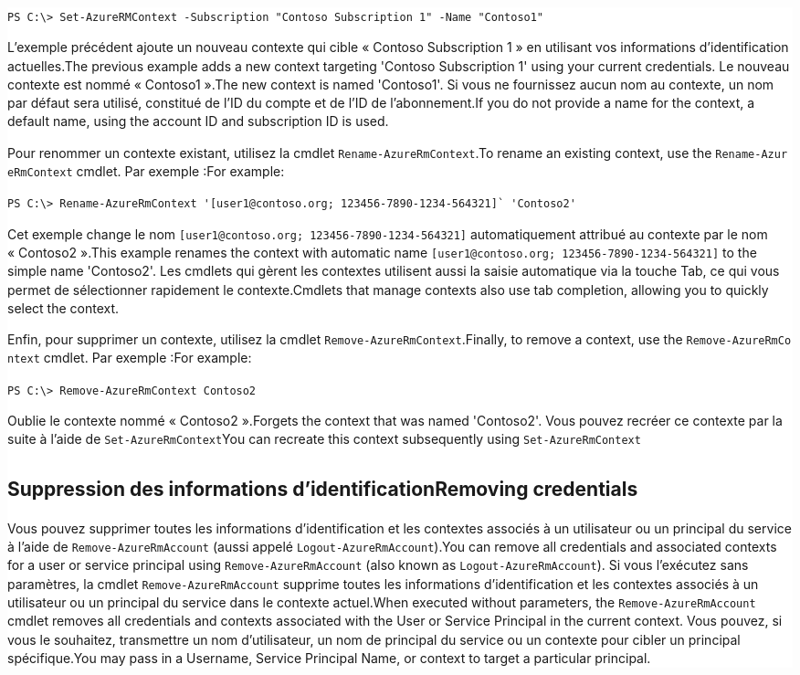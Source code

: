 ```azurepowershell-interactive
PS C:\> Set-AzureRMContext -Subscription "Contoso Subscription 1" -Name "Contoso1"
```

<span data-ttu-id="4cb6c-147">L’exemple précédent ajoute un nouveau contexte qui cible « Contoso Subscription 1 » en utilisant vos informations d’identification actuelles.</span><span class="sxs-lookup"><span data-stu-id="4cb6c-147">The previous example adds a new context targeting 'Contoso Subscription 1' using your current credentials.</span></span> <span data-ttu-id="4cb6c-148">Le nouveau contexte est nommé « Contoso1 ».</span><span class="sxs-lookup"><span data-stu-id="4cb6c-148">The new context is named 'Contoso1'.</span></span> <span data-ttu-id="4cb6c-149">Si vous ne fournissez aucun nom au contexte, un nom par défaut sera utilisé, constitué de l’ID du compte et de l’ID de l’abonnement.</span><span class="sxs-lookup"><span data-stu-id="4cb6c-149">If you do not provide a name for the context, a default name, using the account ID and subscription ID is used.</span></span>

<span data-ttu-id="4cb6c-150">Pour renommer un contexte existant, utilisez la cmdlet `Rename-AzureRmContext`.</span><span class="sxs-lookup"><span data-stu-id="4cb6c-150">To rename an existing context, use the `Rename-AzureRmContext` cmdlet.</span></span> <span data-ttu-id="4cb6c-151">Par exemple :</span><span class="sxs-lookup"><span data-stu-id="4cb6c-151">For example:</span></span>

```azurepowershell-interactive
PS C:\> Rename-AzureRmContext '[user1@contoso.org; 123456-7890-1234-564321]` 'Contoso2'
```

<span data-ttu-id="4cb6c-152">Cet exemple change le nom `[user1@contoso.org; 123456-7890-1234-564321]` automatiquement attribué au contexte par le nom « Contoso2 ».</span><span class="sxs-lookup"><span data-stu-id="4cb6c-152">This example renames the context with automatic name `[user1@contoso.org; 123456-7890-1234-564321]` to the simple name 'Contoso2'.</span></span> <span data-ttu-id="4cb6c-153">Les cmdlets qui gèrent les contextes utilisent aussi la saisie automatique via la touche Tab, ce qui vous permet de sélectionner rapidement le contexte.</span><span class="sxs-lookup"><span data-stu-id="4cb6c-153">Cmdlets that manage contexts also use tab completion, allowing you to quickly select the context.</span></span>

<span data-ttu-id="4cb6c-154">Enfin, pour supprimer un contexte, utilisez la cmdlet `Remove-AzureRmContext`.</span><span class="sxs-lookup"><span data-stu-id="4cb6c-154">Finally, to remove a context, use the `Remove-AzureRmContext` cmdlet.</span></span>  <span data-ttu-id="4cb6c-155">Par exemple :</span><span class="sxs-lookup"><span data-stu-id="4cb6c-155">For example:</span></span>

```azurepowershell-interactive
PS C:\> Remove-AzureRmContext Contoso2
```

<span data-ttu-id="4cb6c-156">Oublie le contexte nommé « Contoso2 ».</span><span class="sxs-lookup"><span data-stu-id="4cb6c-156">Forgets the context that was named 'Contoso2'.</span></span> <span data-ttu-id="4cb6c-157">Vous pouvez recréer ce contexte par la suite à l’aide de `Set-AzureRmContext`</span><span class="sxs-lookup"><span data-stu-id="4cb6c-157">You can recreate this context subsequently using `Set-AzureRmContext`</span></span>

## <a name="removing-credentials"></a><span data-ttu-id="4cb6c-158">Suppression des informations d’identification</span><span class="sxs-lookup"><span data-stu-id="4cb6c-158">Removing credentials</span></span>

<span data-ttu-id="4cb6c-159">Vous pouvez supprimer toutes les informations d’identification et les contextes associés à un utilisateur ou un principal du service à l’aide de `Remove-AzureRmAccount` (aussi appelé `Logout-AzureRmAccount`).</span><span class="sxs-lookup"><span data-stu-id="4cb6c-159">You can remove all credentials and associated contexts for a user or service principal using `Remove-AzureRmAccount` (also known as `Logout-AzureRmAccount`).</span></span> <span data-ttu-id="4cb6c-160">Si vous l’exécutez sans paramètres, la cmdlet `Remove-AzureRmAccount` supprime toutes les informations d’identification et les contextes associés à un utilisateur ou un principal du service dans le contexte actuel.</span><span class="sxs-lookup"><span data-stu-id="4cb6c-160">When executed without parameters, the `Remove-AzureRmAccount` cmdlet removes all credentials and contexts associated with the User or Service Principal in the current context.</span></span> <span data-ttu-id="4cb6c-161">Vous pouvez, si vous le souhaitez, transmettre un nom d’utilisateur, un nom de principal du service ou un contexte pour cibler un principal spécifique.</span><span class="sxs-lookup"><span data-stu-id="4cb6c-161">You may pass in a Username, Service Principal Name, or context to target a particular principal.</span></span>


[enable]: /powershell/module/azurerm.profile/Enable-AzureRmContextAutosave
[disable]: /powershell/module/azurerm.profile/Disable-AzureRmContextAutosave
[select]: /powershell/module/azurerm.profile/Select-AzureRmContext
[remove-cred]: /powershell/module/azurerm.profile/Remove-AzureRmAccount
[remove-context]: /powershell/module/azurerm.profile/Remove-AzureRmContext
[rename]: /powershell/module/azurerm.profile/Rename-AzureRmContext
[login]: /powershell/module/azurerm.profile/Add-AzureRmAccount
[import]: /powershell/module/azurerm.profile/Import-AzureRmAccount
[set-context]: /powershell/module/azurerm.profile/Import-AzureRmContext